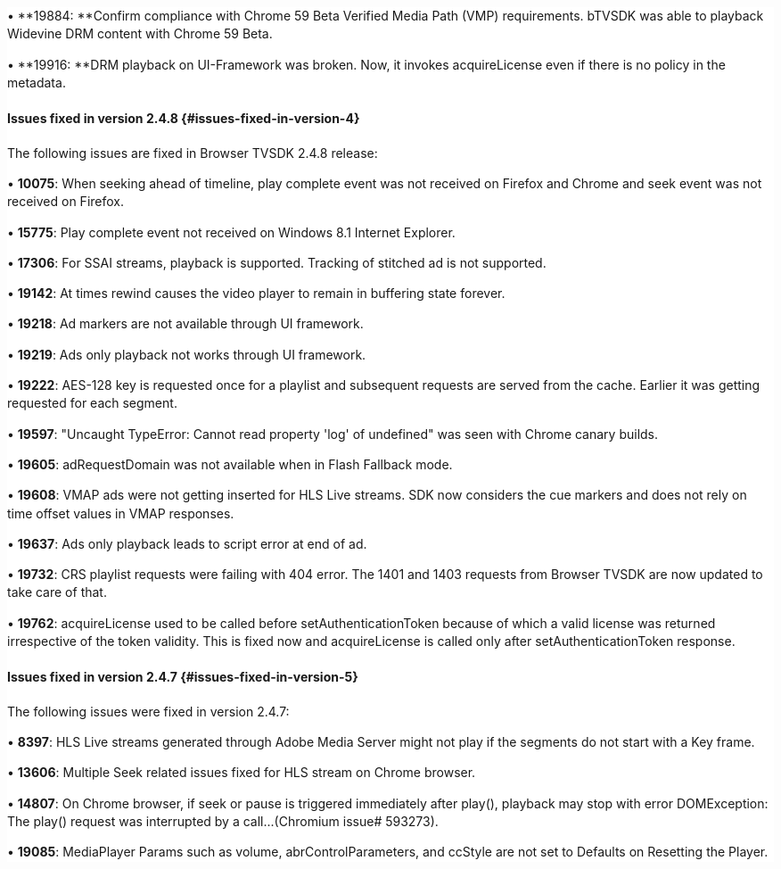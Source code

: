 • **19884: **Confirm compliance with Chrome 59 Beta Verified Media Path (VMP) requirements. bTVSDK was able to playback Widevine DRM content with Chrome 59 Beta.

• **19916: **DRM playback on UI-Framework was broken. Now, it invokes acquireLicense even if there is no policy in the metadata.

#### Issues fixed in version 2.4.8 {#issues-fixed-in-version-4}

The following issues are fixed in Browser TVSDK 2.4.8 release:

• **10075**: When seeking ahead of timeline, play complete event was not received on Firefox and Chrome and seek event was not received on Firefox.

• **15775**: Play complete event not received on Windows 8.1 Internet Explorer.

• **17306**: For SSAI streams, playback is supported. Tracking of stitched ad is not supported.

• **19142**: At times rewind causes the video player to remain in buffering state forever.

• **19218**: Ad markers are not available through UI framework.

• **19219**: Ads only playback not works through UI framework.

• **19222**: AES-128 key is requested once for a playlist and subsequent requests are served from the cache. Earlier it was getting requested for each segment.

• **19597**: "Uncaught TypeError: Cannot read property 'log' of undefined" was seen with Chrome canary builds.

• **19605**: adRequestDomain was not available when in Flash Fallback mode.

• **19608**: VMAP ads were not getting inserted for HLS Live streams. SDK now considers the cue markers and does not rely on time offset values in VMAP responses.

• **19637**: Ads only playback leads to script error at end of ad.

• **19732**: CRS playlist requests were failing with 404 error. The 1401 and 1403 requests from Browser TVSDK are now updated to take care of that.

• **19762**: acquireLicense used to be called before setAuthenticationToken because of which a valid license was returned irrespective of the token validity. This is fixed now and acquireLicense is called only after setAuthenticationToken response.

#### Issues fixed in version 2.4.7 {#issues-fixed-in-version-5}

The following issues were fixed in version 2.4.7:

• **8397**: HLS Live streams generated through Adobe Media Server might not play if the segments do not start with a Key frame.

• **13606**: Multiple Seek related issues fixed for HLS stream on Chrome browser.

• **14807**: On Chrome browser, if seek or pause is triggered immediately after play(), playback may stop with error DOMException: The play() request was interrupted by a call...(Chromium issue# 593273).

• **19085**: MediaPlayer Params such as volume, abrControlParameters, and ccStyle are not set to Defaults on Resetting the Player.
